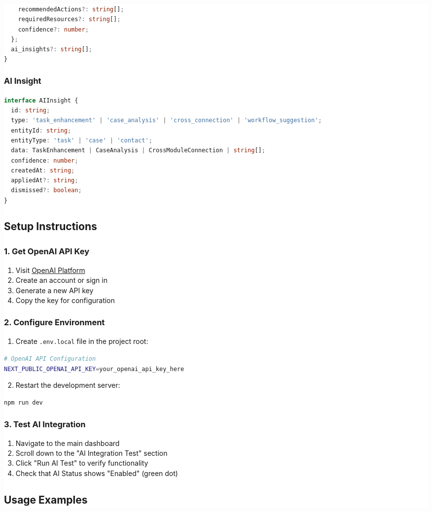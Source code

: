 ```typescript
    recommendedActions?: string[];
    requiredResources?: string[];
    confidence?: number;
  };
  ai_insights?: string[];
}
```

### AI Insight
```typescript
interface AIInsight {
  id: string;
  type: 'task_enhancement' | 'case_analysis' | 'cross_connection' | 'workflow_suggestion';
  entityId: string;
  entityType: 'task' | 'case' | 'contact';
  data: TaskEnhancement | CaseAnalysis | CrossModuleConnection | string[];
  confidence: number;
  createdAt: string;
  appliedAt?: string;
  dismissed?: boolean;
}
```

## Setup Instructions

### 1. Get OpenAI API Key
1. Visit [OpenAI Platform](https://platform.openai.com/api-keys)
2. Create an account or sign in
3. Generate a new API key
4. Copy the key for configuration

### 2. Configure Environment
1. Create `.env.local` file in the project root:
```bash
# OpenAI API Configuration
NEXT_PUBLIC_OPENAI_API_KEY=your_openai_api_key_here
```

2. Restart the development server:
```bash
npm run dev
```

### 3. Test AI Integration
1. Navigate to the main dashboard
2. Scroll down to the "AI Integration Test" section
3. Click "Run AI Test" to verify functionality
4. Check that AI Status shows "Enabled" (green dot)

## Usage Examples
